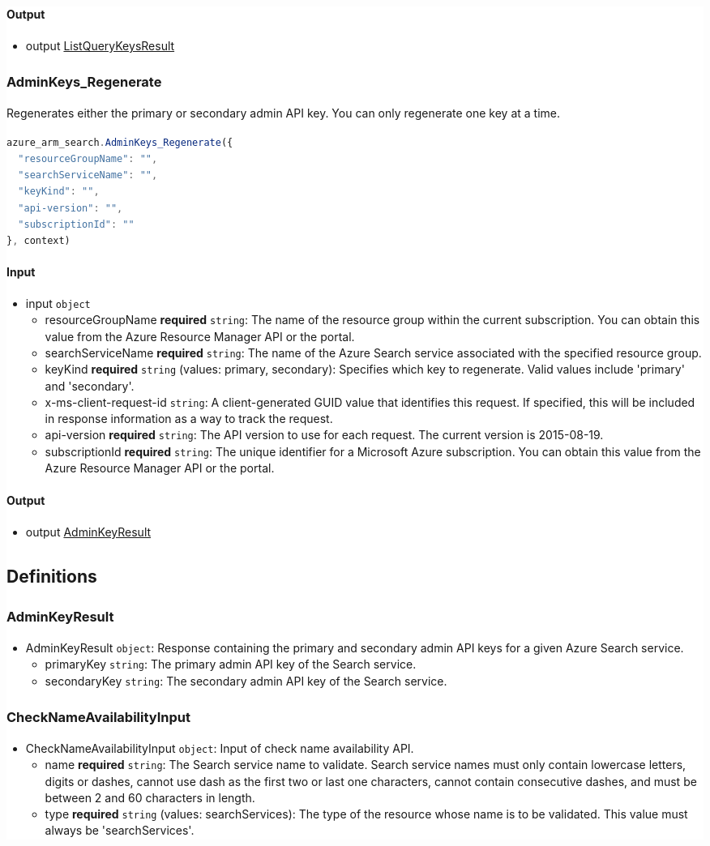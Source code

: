 #### Output
* output [ListQueryKeysResult](#listquerykeysresult)

### AdminKeys_Regenerate
Regenerates either the primary or secondary admin API key. You can only regenerate one key at a time.


```js
azure_arm_search.AdminKeys_Regenerate({
  "resourceGroupName": "",
  "searchServiceName": "",
  "keyKind": "",
  "api-version": "",
  "subscriptionId": ""
}, context)
```

#### Input
* input `object`
  * resourceGroupName **required** `string`: The name of the resource group within the current subscription. You can obtain this value from the Azure Resource Manager API or the portal.
  * searchServiceName **required** `string`: The name of the Azure Search service associated with the specified resource group.
  * keyKind **required** `string` (values: primary, secondary): Specifies which key to regenerate. Valid values include 'primary' and 'secondary'.
  * x-ms-client-request-id `string`: A client-generated GUID value that identifies this request. If specified, this will be included in response information as a way to track the request.
  * api-version **required** `string`: The API version to use for each request. The current version is 2015-08-19.
  * subscriptionId **required** `string`: The unique identifier for a Microsoft Azure subscription. You can obtain this value from the Azure Resource Manager API or the portal.

#### Output
* output [AdminKeyResult](#adminkeyresult)



## Definitions

### AdminKeyResult
* AdminKeyResult `object`: Response containing the primary and secondary admin API keys for a given Azure Search service.
  * primaryKey `string`: The primary admin API key of the Search service.
  * secondaryKey `string`: The secondary admin API key of the Search service.

### CheckNameAvailabilityInput
* CheckNameAvailabilityInput `object`: Input of check name availability API.
  * name **required** `string`: The Search service name to validate. Search service names must only contain lowercase letters, digits or dashes, cannot use dash as the first two or last one characters, cannot contain consecutive dashes, and must be between 2 and 60 characters in length.
  * type **required** `string` (values: searchServices): The type of the resource whose name is to be validated. This value must always be 'searchServices'.
